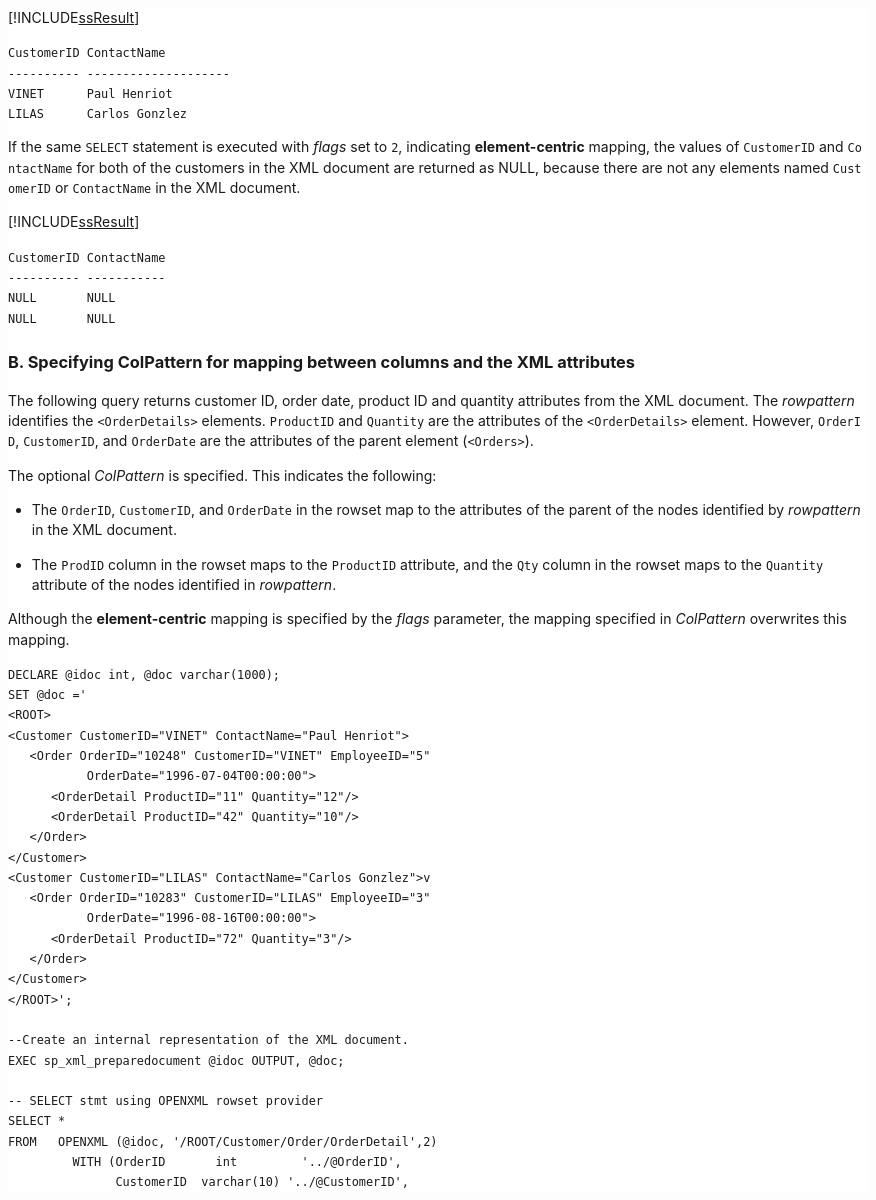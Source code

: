  [!INCLUDE[ssResult](../../relational-databases/includes/ssresult-md.md)]  
  
```  
CustomerID ContactName            
---------- --------------------   
VINET      Paul Henriot  
LILAS      Carlos Gonzlez  
```  
  
 If the same `SELECT` statement is executed with *flags* set to `2`, indicating **element-centric** mapping, the values of `CustomerID` and `ContactName` for both of the customers in the XML document are returned as NULL, because there are not any elements named `CustomerID` or `ContactName` in the XML document.  
  
 [!INCLUDE[ssResult](../../relational-databases/includes/ssresult-md.md)]  
  
```  
CustomerID ContactName  
---------- -----------  
NULL       NULL  
NULL       NULL  
```  
  
### B. Specifying ColPattern for mapping between columns and the XML attributes  
 The following query returns customer ID, order date, product ID and quantity attributes from the XML document. The *rowpattern* identifies the `<OrderDetails>` elements. `ProductID` and `Quantity` are the attributes of the `<OrderDetails>` element. However, `OrderID`, `CustomerID`, and `OrderDate` are the attributes of the parent element (`<Orders>`).  
  
 The optional *ColPattern* is specified. This indicates the following:  
  
-   The `OrderID`, `CustomerID`, and `OrderDate` in the rowset map to the attributes of the parent of the nodes identified by *rowpattern* in the XML document.  
  
-   The `ProdID` column in the rowset maps to the `ProductID` attribute, and the `Qty` column in the rowset maps to the `Quantity` attribute of the nodes identified in *rowpattern*.  
  
 Although the **element-centric** mapping is specified by the *flags* parameter, the mapping specified in *ColPattern* overwrites this mapping.  
  
```  
DECLARE @idoc int, @doc varchar(1000);   
SET @doc ='  
<ROOT>  
<Customer CustomerID="VINET" ContactName="Paul Henriot">  
   <Order OrderID="10248" CustomerID="VINET" EmployeeID="5"   
           OrderDate="1996-07-04T00:00:00">  
      <OrderDetail ProductID="11" Quantity="12"/>  
      <OrderDetail ProductID="42" Quantity="10"/>  
   </Order>  
</Customer>  
<Customer CustomerID="LILAS" ContactName="Carlos Gonzlez">v  
   <Order OrderID="10283" CustomerID="LILAS" EmployeeID="3"   
           OrderDate="1996-08-16T00:00:00">  
      <OrderDetail ProductID="72" Quantity="3"/>  
   </Order>  
</Customer>  
</ROOT>';   
  
--Create an internal representation of the XML document.  
EXEC sp_xml_preparedocument @idoc OUTPUT, @doc;   
  
-- SELECT stmt using OPENXML rowset provider  
SELECT *  
FROM   OPENXML (@idoc, '/ROOT/Customer/Order/OrderDetail',2)   
         WITH (OrderID       int         '../@OrderID',   
               CustomerID  varchar(10) '../@CustomerID',   
```